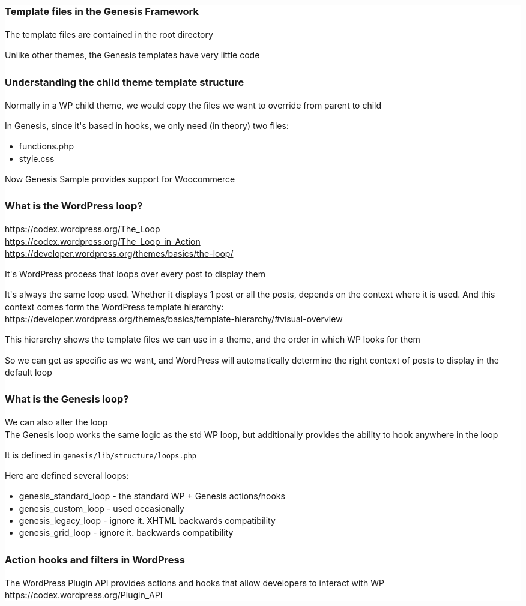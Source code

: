 
### Template files in the Genesis Framework

The template files are contained in the root directory

Unlike other themes, the Genesis templates have very little code


### Understanding the child theme template structure

Normally in a WP child theme, we would copy the files we want to override from parent to child

In Genesis, since it's based in hooks, we only need (in theory) two files:

* functions.php
* style.css

Now Genesis Sample provides support for Woocommerce


### What is the WordPress loop?

https://codex.wordpress.org/The_Loop  
https://codex.wordpress.org/The_Loop_in_Action  
https://developer.wordpress.org/themes/basics/the-loop/

It's WordPress process that loops over every post to display them

It's always the same loop used. Whether it displays 1 post or all the posts, depends on the context where it is used. And this context comes form the WordPress template hierarchy:  
https://developer.wordpress.org/themes/basics/template-hierarchy/#visual-overview

This hierarchy shows the template files we can use in a theme, and the order in which WP looks for them

So we can get as specific as we want, and WordPress will automatically determine the right context of posts to display in the default loop



### What is the Genesis loop?

We can also alter the loop  
The Genesis loop works the same logic as the std WP loop, but additionally provides the ability to hook anywhere in the loop

It is defined in `genesis/lib/structure/loops.php`

Here are defined several loops:

* genesis_standard_loop - the standard WP + Genesis actions/hooks
* genesis_custom_loop - used occasionally
* genesis_legacy_loop - ignore it. XHTML backwards compatibility
* genesis_grid_loop - ignore it. backwards compatibility



### Action hooks and filters in WordPress

The WordPress Plugin API provides actions and hooks that allow developers to interact with WP  
https://codex.wordpress.org/Plugin_API

